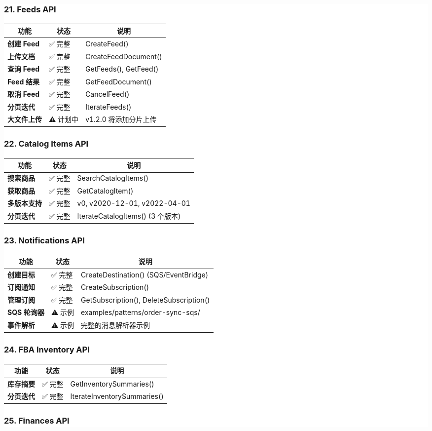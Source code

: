 ### 21. Feeds API

| 功能 | 状态 | 说明 |
|------|------|------|
| **创建 Feed** | ✅ 完整 | CreateFeed() |
| **上传文档** | ✅ 完整 | CreateFeedDocument() |
| **查询 Feed** | ✅ 完整 | GetFeeds(), GetFeed() |
| **Feed 结果** | ✅ 完整 | GetFeedDocument() |
| **取消 Feed** | ✅ 完整 | CancelFeed() |
| **分页迭代** | ✅ 完整 | IterateFeeds() |
| **大文件上传** | ⚠️ 计划中 | v1.2.0 将添加分片上传 |

### 22. Catalog Items API

| 功能 | 状态 | 说明 |
|------|------|------|
| **搜索商品** | ✅ 完整 | SearchCatalogItems() |
| **获取商品** | ✅ 完整 | GetCatalogItem() |
| **多版本支持** | ✅ 完整 | v0, v2020-12-01, v2022-04-01 |
| **分页迭代** | ✅ 完整 | IterateCatalogItems() (3 个版本) |

### 23. Notifications API

| 功能 | 状态 | 说明 |
|------|------|------|
| **创建目标** | ✅ 完整 | CreateDestination() (SQS/EventBridge) |
| **订阅通知** | ✅ 完整 | CreateSubscription() |
| **管理订阅** | ✅ 完整 | GetSubscription(), DeleteSubscription() |
| **SQS 轮询器** | ⚠️ 示例 | examples/patterns/order-sync-sqs/ |
| **事件解析** | ⚠️ 示例 | 完整的消息解析器示例 |

### 24. FBA Inventory API

| 功能 | 状态 | 说明 |
|------|------|------|
| **库存摘要** | ✅ 完整 | GetInventorySummaries() |
| **分页迭代** | ✅ 完整 | IterateInventorySummaries() |

### 25. Finances API
